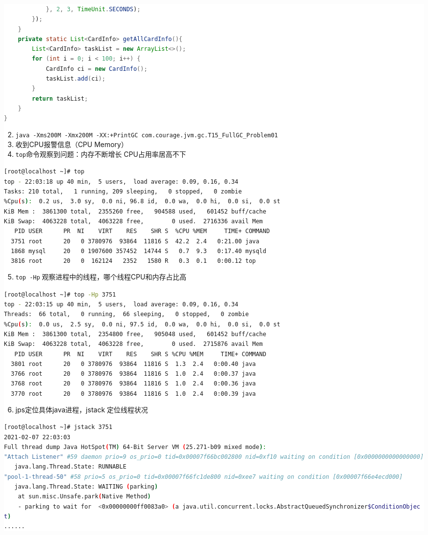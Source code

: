 ```java
            }, 2, 3, TimeUnit.SECONDS);
        });
    }
    private static List<CardInfo> getAllCardInfo(){
        List<CardInfo> taskList = new ArrayList<>();
        for (int i = 0; i < 100; i++) {
            CardInfo ci = new CardInfo();
            taskList.add(ci);
        }
        return taskList;
    }
}
```

2. `java -Xms200M -Xmx200M -XX:+PrintGC com.courage.jvm.gc.T15_FullGC_Problem01`
3. 收到CPU报警信息（CPU Memory）
4. `top`命令观察到问题：内存不断增长 CPU占用率居高不下
```bash
[root@localhost ~]# top
top - 22:03:18 up 40 min,  5 users,  load average: 0.09, 0.16, 0.34
Tasks: 210 total,   1 running, 209 sleeping,   0 stopped,   0 zombie
%Cpu(s):  0.2 us,  3.0 sy,  0.0 ni, 96.8 id,  0.0 wa,  0.0 hi,  0.0 si,  0.0 st
KiB Mem :  3861300 total,  2355260 free,   904588 used,   601452 buff/cache
KiB Swap:  4063228 total,  4063228 free,        0 used.  2716336 avail Mem 
   PID USER      PR  NI    VIRT    RES    SHR S  %CPU %MEM     TIME+ COMMAND                 
  3751 root      20   0 3780976  93864  11816 S  42.2  2.4   0:21.00 java
  1868 mysql     20   0 1907600 357452  14744 S   0.7  9.3   0:17.40 mysqld
  3816 root      20   0  162124   2352   1580 R   0.3  0.1   0:00.12 top
```

5. `top -Hp` 观察进程中的线程，哪个线程CPU和内存占比高
```bash
[root@localhost ~]# top -Hp 3751
top - 22:03:15 up 40 min,  5 users,  load average: 0.09, 0.16, 0.34
Threads:  66 total,   0 running,  66 sleeping,   0 stopped,   0 zombie
%Cpu(s):  0.0 us,  2.5 sy,  0.0 ni, 97.5 id,  0.0 wa,  0.0 hi,  0.0 si,  0.0 st
KiB Mem :  3861300 total,  2354800 free,   905048 used,   601452 buff/cache
KiB Swap:  4063228 total,  4063228 free,        0 used.  2715876 avail Mem 
   PID USER      PR  NI    VIRT    RES    SHR S %CPU %MEM     TIME+ COMMAND              
  3801 root      20   0 3780976  93864  11816 S  1.3  2.4   0:00.40 java
  3766 root      20   0 3780976  93864  11816 S  1.0  2.4   0:00.37 java
  3768 root      20   0 3780976  93864  11816 S  1.0  2.4   0:00.36 java
  3770 root      20   0 3780976  93864  11816 S  1.0  2.4   0:00.39 java
```

6. jps定位具体java进程，jstack 定位线程状况
```bash
[root@localhost ~]# jstack 3751
2021-02-07 22:03:03
Full thread dump Java HotSpot(TM) 64-Bit Server VM (25.271-b09 mixed mode):
"Attach Listener" #59 daemon prio=9 os_prio=0 tid=0x00007f66bc002800 nid=0xf10 waiting on condition [0x0000000000000000]
   java.lang.Thread.State: RUNNABLE
"pool-1-thread-50" #58 prio=5 os_prio=0 tid=0x00007f66fc1de800 nid=0xee7 waiting on condition [0x00007f66e4ecd000]
   java.lang.Thread.State: WAITING (parking)
	at sun.misc.Unsafe.park(Native Method)
	- parking to wait for  <0x00000000ff0083a0> (a java.util.concurrent.locks.AbstractQueuedSynchronizer$ConditionObject)
......
```
